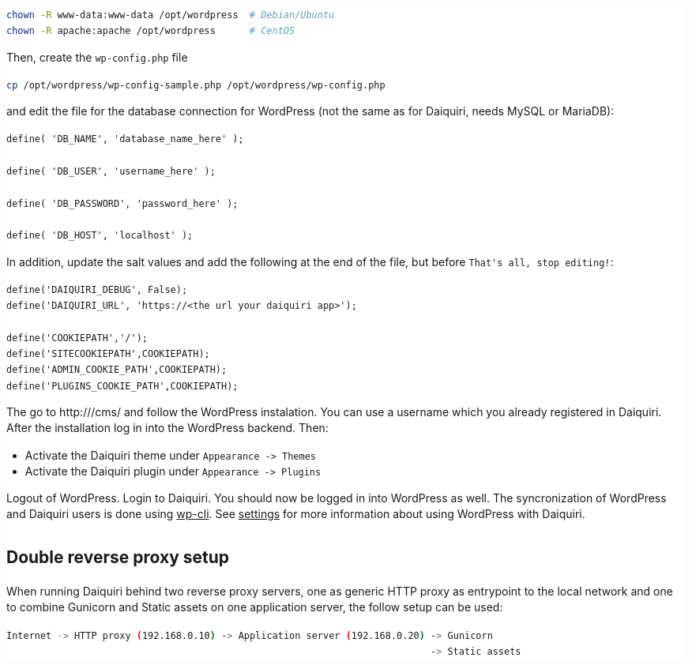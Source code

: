 ```bash
chown -R www-data:www-data /opt/wordpress  # Debian/Ubuntu
chown -R apache:apache /opt/wordpress      # CentOS
```

Then, create the `wp-config.php` file

```bash
cp /opt/wordpress/wp-config-sample.php /opt/wordpress/wp-config.php
```

and edit the file for the database connection for WordPress (not the same as for Daiquiri, needs MySQL or MariaDB):

```
define( 'DB_NAME', 'database_name_here' );

define( 'DB_USER', 'username_here' );

define( 'DB_PASSWORD', 'password_here' );

define( 'DB_HOST', 'localhost' );
```

In addition, update the salt values and add the following at the end of the file, but before `That's all, stop editing!`:

```
define('DAIQUIRI_DEBUG', False);
define('DAIQUIRI_URL', 'https://<the url your daiquiri app>');

define('COOKIEPATH','/');
define('SITECOOKIEPATH',COOKIEPATH);
define('ADMIN_COOKIE_PATH',COOKIEPATH);
define('PLUGINS_COOKIE_PATH',COOKIEPATH);
```

The go to http://<your url>/cms/ and follow the WordPress instalation. You can use a username which you already registered in Daiquiri. After the installation log in into the WordPress backend. Then:

* Activate the Daiquiri theme under `Appearance -> Themes`
* Activate the Daiquiri plugin under `Appearance -> Plugins`

Logout of WordPress. Login to Daiquiri. You should now be logged in into WordPress as well. The syncronization of WordPress and Daiquiri users is done using [wp-cli](https://wp-cli.org/). See [settings](/settings/#daiquiriwordpresssettings) for more information about using WordPress with Daiquiri.


Double reverse proxy setup
--------------------------

When running Daiquiri behind two reverse proxy servers, one as generic HTTP proxy as entrypoint to the local network and one to combine Gunicorn and Static assets on one application server, the follow setup can be used:

```bash
Internet -> HTTP proxy (192.168.0.10) -> Application server (192.168.0.20) -> Gunicorn
                                                                           -> Static assets
```
